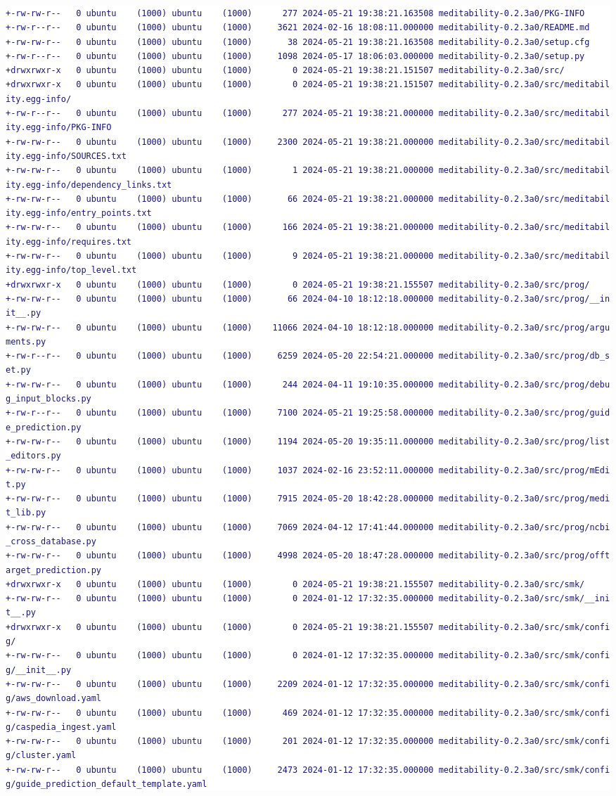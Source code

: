```diff
+-rw-rw-r--   0 ubuntu    (1000) ubuntu    (1000)      277 2024-05-21 19:38:21.163508 meditability-0.2.3a0/PKG-INFO
+-rw-r--r--   0 ubuntu    (1000) ubuntu    (1000)     3621 2024-02-16 18:08:11.000000 meditability-0.2.3a0/README.md
+-rw-rw-r--   0 ubuntu    (1000) ubuntu    (1000)       38 2024-05-21 19:38:21.163508 meditability-0.2.3a0/setup.cfg
+-rw-r--r--   0 ubuntu    (1000) ubuntu    (1000)     1098 2024-05-17 18:06:03.000000 meditability-0.2.3a0/setup.py
+drwxrwxr-x   0 ubuntu    (1000) ubuntu    (1000)        0 2024-05-21 19:38:21.151507 meditability-0.2.3a0/src/
+drwxrwxr-x   0 ubuntu    (1000) ubuntu    (1000)        0 2024-05-21 19:38:21.151507 meditability-0.2.3a0/src/meditability.egg-info/
+-rw-r--r--   0 ubuntu    (1000) ubuntu    (1000)      277 2024-05-21 19:38:21.000000 meditability-0.2.3a0/src/meditability.egg-info/PKG-INFO
+-rw-rw-r--   0 ubuntu    (1000) ubuntu    (1000)     2300 2024-05-21 19:38:21.000000 meditability-0.2.3a0/src/meditability.egg-info/SOURCES.txt
+-rw-rw-r--   0 ubuntu    (1000) ubuntu    (1000)        1 2024-05-21 19:38:21.000000 meditability-0.2.3a0/src/meditability.egg-info/dependency_links.txt
+-rw-rw-r--   0 ubuntu    (1000) ubuntu    (1000)       66 2024-05-21 19:38:21.000000 meditability-0.2.3a0/src/meditability.egg-info/entry_points.txt
+-rw-rw-r--   0 ubuntu    (1000) ubuntu    (1000)      166 2024-05-21 19:38:21.000000 meditability-0.2.3a0/src/meditability.egg-info/requires.txt
+-rw-rw-r--   0 ubuntu    (1000) ubuntu    (1000)        9 2024-05-21 19:38:21.000000 meditability-0.2.3a0/src/meditability.egg-info/top_level.txt
+drwxrwxr-x   0 ubuntu    (1000) ubuntu    (1000)        0 2024-05-21 19:38:21.155507 meditability-0.2.3a0/src/prog/
+-rw-rw-r--   0 ubuntu    (1000) ubuntu    (1000)       66 2024-04-10 18:12:18.000000 meditability-0.2.3a0/src/prog/__init__.py
+-rw-rw-r--   0 ubuntu    (1000) ubuntu    (1000)    11066 2024-04-10 18:12:18.000000 meditability-0.2.3a0/src/prog/arguments.py
+-rw-r--r--   0 ubuntu    (1000) ubuntu    (1000)     6259 2024-05-20 22:54:21.000000 meditability-0.2.3a0/src/prog/db_set.py
+-rw-rw-r--   0 ubuntu    (1000) ubuntu    (1000)      244 2024-04-11 19:10:35.000000 meditability-0.2.3a0/src/prog/debug_input_blocks.py
+-rw-r--r--   0 ubuntu    (1000) ubuntu    (1000)     7100 2024-05-21 19:25:58.000000 meditability-0.2.3a0/src/prog/guide_prediction.py
+-rw-rw-r--   0 ubuntu    (1000) ubuntu    (1000)     1194 2024-05-20 19:35:11.000000 meditability-0.2.3a0/src/prog/list_editors.py
+-rw-rw-r--   0 ubuntu    (1000) ubuntu    (1000)     1037 2024-02-16 23:52:11.000000 meditability-0.2.3a0/src/prog/mEdit.py
+-rw-rw-r--   0 ubuntu    (1000) ubuntu    (1000)     7915 2024-05-20 18:42:28.000000 meditability-0.2.3a0/src/prog/medit_lib.py
+-rw-rw-r--   0 ubuntu    (1000) ubuntu    (1000)     7069 2024-04-12 17:41:44.000000 meditability-0.2.3a0/src/prog/ncbi_cross_database.py
+-rw-rw-r--   0 ubuntu    (1000) ubuntu    (1000)     4998 2024-05-20 18:47:28.000000 meditability-0.2.3a0/src/prog/offtarget_prediction.py
+drwxrwxr-x   0 ubuntu    (1000) ubuntu    (1000)        0 2024-05-21 19:38:21.155507 meditability-0.2.3a0/src/smk/
+-rw-rw-r--   0 ubuntu    (1000) ubuntu    (1000)        0 2024-01-12 17:32:35.000000 meditability-0.2.3a0/src/smk/__init__.py
+drwxrwxr-x   0 ubuntu    (1000) ubuntu    (1000)        0 2024-05-21 19:38:21.155507 meditability-0.2.3a0/src/smk/config/
+-rw-rw-r--   0 ubuntu    (1000) ubuntu    (1000)        0 2024-01-12 17:32:35.000000 meditability-0.2.3a0/src/smk/config/__init__.py
+-rw-rw-r--   0 ubuntu    (1000) ubuntu    (1000)     2209 2024-01-12 17:32:35.000000 meditability-0.2.3a0/src/smk/config/aws_download.yaml
+-rw-rw-r--   0 ubuntu    (1000) ubuntu    (1000)      469 2024-01-12 17:32:35.000000 meditability-0.2.3a0/src/smk/config/caspedia_ingest.yaml
+-rw-rw-r--   0 ubuntu    (1000) ubuntu    (1000)      201 2024-01-12 17:32:35.000000 meditability-0.2.3a0/src/smk/config/cluster.yaml
+-rw-rw-r--   0 ubuntu    (1000) ubuntu    (1000)     2473 2024-01-12 17:32:35.000000 meditability-0.2.3a0/src/smk/config/guide_prediction_default_template.yaml
```